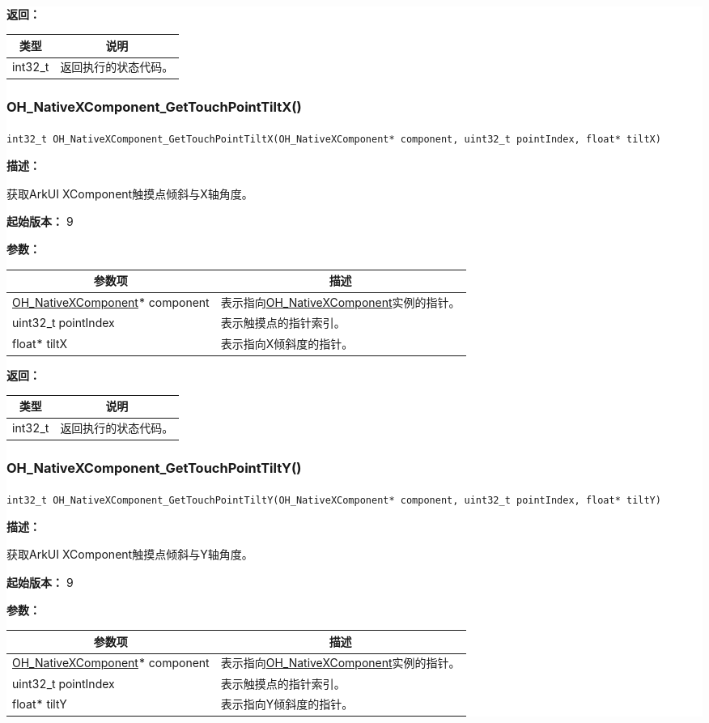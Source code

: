 **返回：**

| 类型 | 说明 |
| -- | -- |
| int32_t | 返回执行的状态代码。 |

### OH_NativeXComponent_GetTouchPointTiltX()

```
int32_t OH_NativeXComponent_GetTouchPointTiltX(OH_NativeXComponent* component, uint32_t pointIndex, float* tiltX)
```

**描述：**


获取ArkUI XComponent触摸点倾斜与X轴角度。

**起始版本：** 9


**参数：**

| 参数项 | 描述 |
| -- | -- |
| [OH_NativeXComponent](capi-oh-nativexcomponent-native-xcomponent-oh-nativexcomponent.md)* component | 表示指向[OH_NativeXComponent](capi-oh-nativexcomponent-native-xcomponent-oh-nativexcomponent.md)实例的指针。 |
| uint32_t pointIndex | 表示触摸点的指针索引。 |
| float* tiltX | 表示指向X倾斜度的指针。 |

**返回：**

| 类型 | 说明 |
| -- | -- |
| int32_t | 返回执行的状态代码。 |

### OH_NativeXComponent_GetTouchPointTiltY()

```
int32_t OH_NativeXComponent_GetTouchPointTiltY(OH_NativeXComponent* component, uint32_t pointIndex, float* tiltY)
```

**描述：**


获取ArkUI XComponent触摸点倾斜与Y轴角度。

**起始版本：** 9


**参数：**

| 参数项 | 描述 |
| -- | -- |
| [OH_NativeXComponent](capi-oh-nativexcomponent-native-xcomponent-oh-nativexcomponent.md)* component | 表示指向[OH_NativeXComponent](capi-oh-nativexcomponent-native-xcomponent-oh-nativexcomponent.md)实例的指针。 |
| uint32_t pointIndex | 表示触摸点的指针索引。 |
| float* tiltY | 表示指向Y倾斜度的指针。 |
